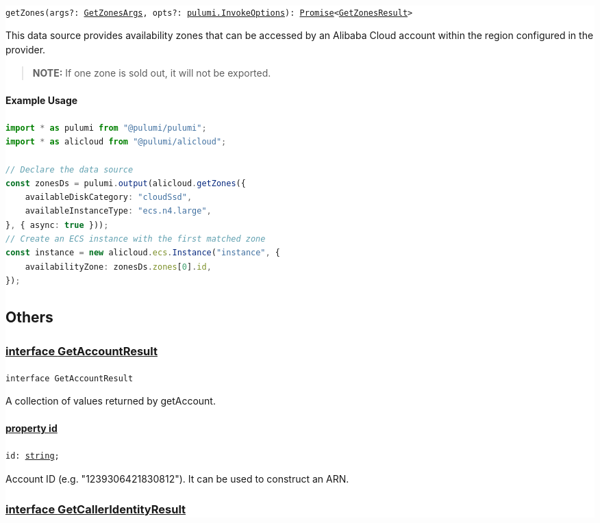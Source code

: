 <pre class="highlight"><code><span class='kd'></span>getZones(args?: <a href='#GetZonesArgs'>GetZonesArgs</a>, opts?: <a href='/docs/reference/pkg/nodejs/pulumi/pulumi/#InvokeOptions'>pulumi.InvokeOptions</a>): <a href='https://developer.mozilla.org/en-US/docs/Web/JavaScript/Reference/Global_Objects/Promise'>Promise</a>&lt;<a href='#GetZonesResult'>GetZonesResult</a>&gt;</code></pre>


This data source provides availability zones that can be accessed by an Alibaba Cloud account within the region configured in the provider.

> **NOTE:** If one zone is sold out, it will not be exported.

#### Example Usage



```typescript
import * as pulumi from "@pulumi/pulumi";
import * as alicloud from "@pulumi/alicloud";

// Declare the data source
const zonesDs = pulumi.output(alicloud.getZones({
    availableDiskCategory: "cloudSsd",
    availableInstanceType: "ecs.n4.large",
}, { async: true }));
// Create an ECS instance with the first matched zone
const instance = new alicloud.ecs.Instance("instance", {
    availabilityZone: zonesDs.zones[0].id,
});
```


<h2 id="apis">Others</h2>
<h3 class="pdoc-module-header" id="GetAccountResult" data-link-title="GetAccountResult">
    <a href="https://github.com/pulumi/pulumi-alicloud/blob/4eaa85be74424a427b5e80a3e46f60e13dee99b3/sdk/nodejs/getAccount.ts#L38">
        interface <strong>GetAccountResult</strong>
    </a>
</h3>

<pre class="highlight"><code><span class='kr'>interface</span> <span class='nx'>GetAccountResult</span></code></pre>

A collection of values returned by getAccount.

<h4 class="pdoc-member-header" id="GetAccountResult-id">
<a class="pdoc-child-name" href="https://github.com/pulumi/pulumi-alicloud/blob/4eaa85be74424a427b5e80a3e46f60e13dee99b3/sdk/nodejs/getAccount.ts#L42">property <b>id</b></a>
</h4>

<pre class="highlight"><code><span class='kd'></span>id: <span class='kd'><a href='https://developer.mozilla.org/en-US/docs/Web/JavaScript/Reference/Global_Objects/String'>string</a></span>;</code></pre>

Account ID (e.g. "1239306421830812"). It can be used to construct an ARN.

<h3 class="pdoc-module-header" id="GetCallerIdentityResult" data-link-title="GetCallerIdentityResult">
    <a href="https://github.com/pulumi/pulumi-alicloud/blob/4eaa85be74424a427b5e80a3e46f60e13dee99b3/sdk/nodejs/getCallerIdentity.ts#L40">
        interface <strong>GetCallerIdentityResult</strong>
    </a>
</h3>
